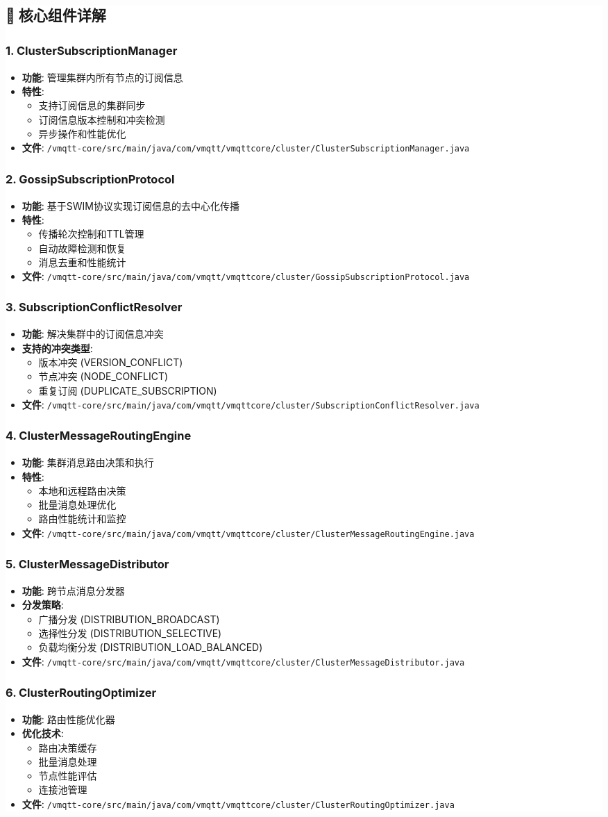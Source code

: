 ```
```

## 🔧 核心组件详解

### 1. ClusterSubscriptionManager
- **功能**: 管理集群内所有节点的订阅信息
- **特性**: 
  - 支持订阅信息的集群同步
  - 订阅信息版本控制和冲突检测
  - 异步操作和性能优化
- **文件**: `/vmqtt-core/src/main/java/com/vmqtt/vmqttcore/cluster/ClusterSubscriptionManager.java`

### 2. GossipSubscriptionProtocol
- **功能**: 基于SWIM协议实现订阅信息的去中心化传播
- **特性**:
  - 传播轮次控制和TTL管理
  - 自动故障检测和恢复
  - 消息去重和性能统计
- **文件**: `/vmqtt-core/src/main/java/com/vmqtt/vmqttcore/cluster/GossipSubscriptionProtocol.java`

### 3. SubscriptionConflictResolver
- **功能**: 解决集群中的订阅信息冲突
- **支持的冲突类型**:
  - 版本冲突 (VERSION_CONFLICT)
  - 节点冲突 (NODE_CONFLICT) 
  - 重复订阅 (DUPLICATE_SUBSCRIPTION)
- **文件**: `/vmqtt-core/src/main/java/com/vmqtt/vmqttcore/cluster/SubscriptionConflictResolver.java`

### 4. ClusterMessageRoutingEngine
- **功能**: 集群消息路由决策和执行
- **特性**:
  - 本地和远程路由决策
  - 批量消息处理优化
  - 路由性能统计和监控
- **文件**: `/vmqtt-core/src/main/java/com/vmqtt/vmqttcore/cluster/ClusterMessageRoutingEngine.java`

### 5. ClusterMessageDistributor
- **功能**: 跨节点消息分发器
- **分发策略**:
  - 广播分发 (DISTRIBUTION_BROADCAST)
  - 选择性分发 (DISTRIBUTION_SELECTIVE)
  - 负载均衡分发 (DISTRIBUTION_LOAD_BALANCED)
- **文件**: `/vmqtt-core/src/main/java/com/vmqtt/vmqttcore/cluster/ClusterMessageDistributor.java`

### 6. ClusterRoutingOptimizer
- **功能**: 路由性能优化器
- **优化技术**:
  - 路由决策缓存
  - 批量消息处理
  - 节点性能评估
  - 连接池管理
- **文件**: `/vmqtt-core/src/main/java/com/vmqtt/vmqttcore/cluster/ClusterRoutingOptimizer.java`
